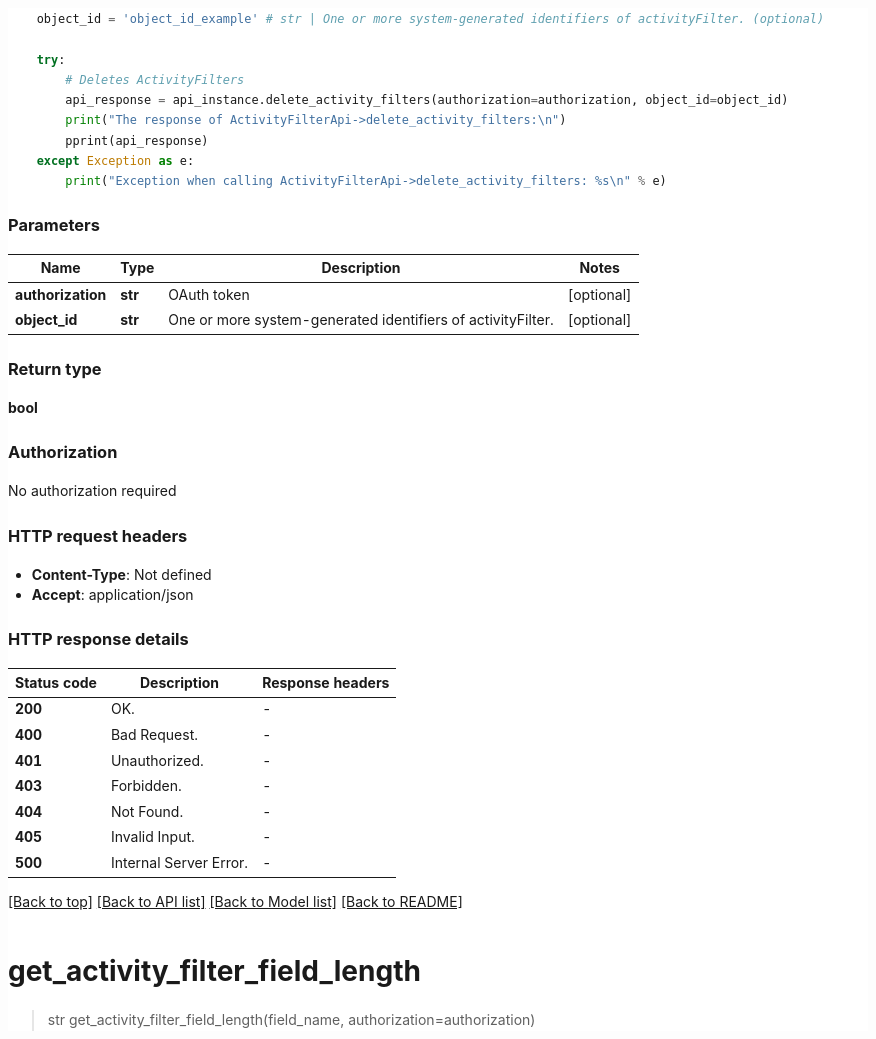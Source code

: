 ```python
    object_id = 'object_id_example' # str | One or more system-generated identifiers of activityFilter. (optional)

    try:
        # Deletes ActivityFilters
        api_response = api_instance.delete_activity_filters(authorization=authorization, object_id=object_id)
        print("The response of ActivityFilterApi->delete_activity_filters:\n")
        pprint(api_response)
    except Exception as e:
        print("Exception when calling ActivityFilterApi->delete_activity_filters: %s\n" % e)
```



### Parameters


Name | Type | Description  | Notes
------------- | ------------- | ------------- | -------------
 **authorization** | **str**| OAuth token | [optional] 
 **object_id** | **str**| One or more system-generated identifiers of activityFilter. | [optional] 

### Return type

**bool**

### Authorization

No authorization required

### HTTP request headers

 - **Content-Type**: Not defined
 - **Accept**: application/json

### HTTP response details

| Status code | Description | Response headers |
|-------------|-------------|------------------|
**200** | OK. |  -  |
**400** | Bad Request. |  -  |
**401** | Unauthorized. |  -  |
**403** | Forbidden. |  -  |
**404** | Not Found. |  -  |
**405** | Invalid Input. |  -  |
**500** | Internal Server Error. |  -  |

[[Back to top]](#) [[Back to API list]](../README.md#documentation-for-api-endpoints) [[Back to Model list]](../README.md#documentation-for-models) [[Back to README]](../README.md)

# **get_activity_filter_field_length**
> str get_activity_filter_field_length(field_name, authorization=authorization)
